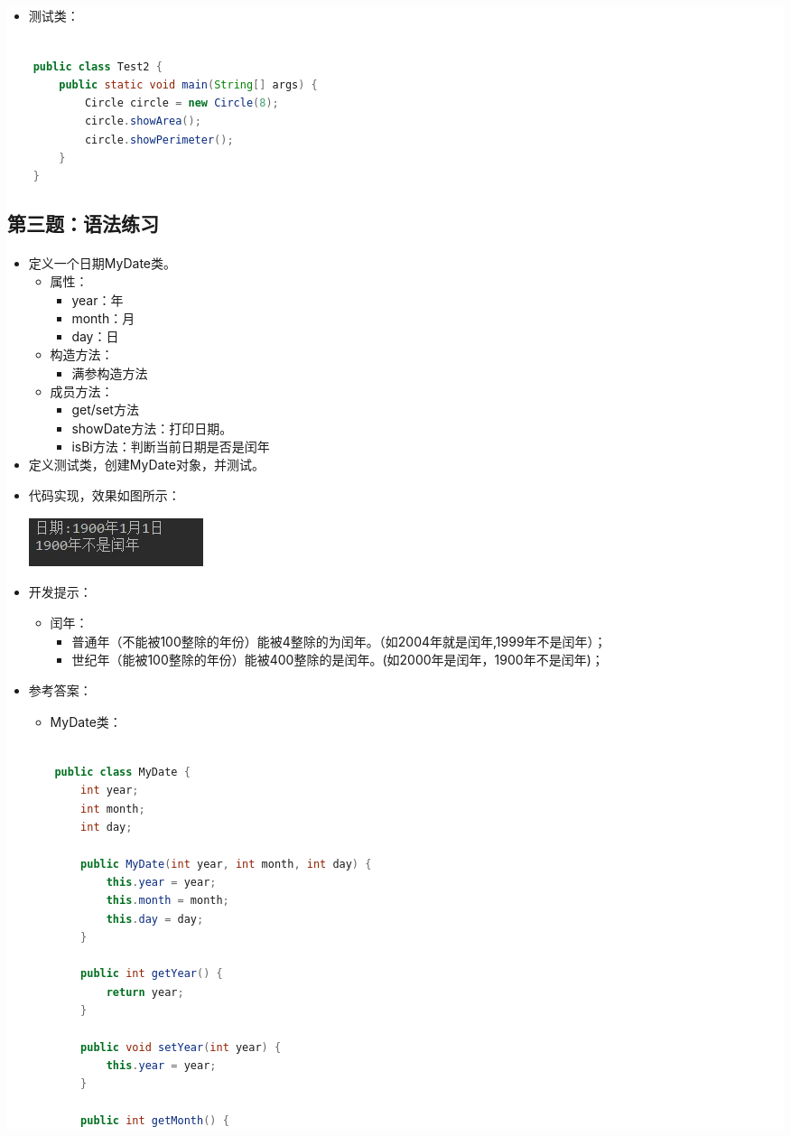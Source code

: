   * 测试类：

  ```java

	  public class Test2 {
	      public static void main(String[] args) {
	          Circle circle = new Circle(8);
	          circle.showArea();
	          circle.showPerimeter();
	      }
	  }
  ```

## 第三题：语法练习

* 定义一个日期MyDate类。
  - 属性：
    - year：年
    - month：月
    - day：日
  - 构造方法：
    - 满参构造方法
  - 成员方法：
    - get/set方法
    - showDate方法：打印日期。
    - isBi方法：判断当前日期是否是闰年
* 定义测试类，创建MyDate对象，并测试。


- 代码实现，效果如图所示：

  ![](img/3.jpg)

- 开发提示： 

  - 闰年：
    - 普通年（不能被100整除的年份）能被4整除的为闰年。（如2004年就是闰年,1999年不是闰年）；
    - 世纪年（能被100整除的年份）能被400整除的是闰年。(如2000年是闰年，1900年不是闰年)；

- 参考答案：

  - MyDate类：

  ```java

	  public class MyDate {
	      int year;
	      int month;
	      int day;
	
	      public MyDate(int year, int month, int day) {
	          this.year = year;
	          this.month = month;
	          this.day = day;
	      }
	
	      public int getYear() {
	          return year;
	      }
	
	      public void setYear(int year) {
	          this.year = year;
	      }
	
	      public int getMonth() {
  ```